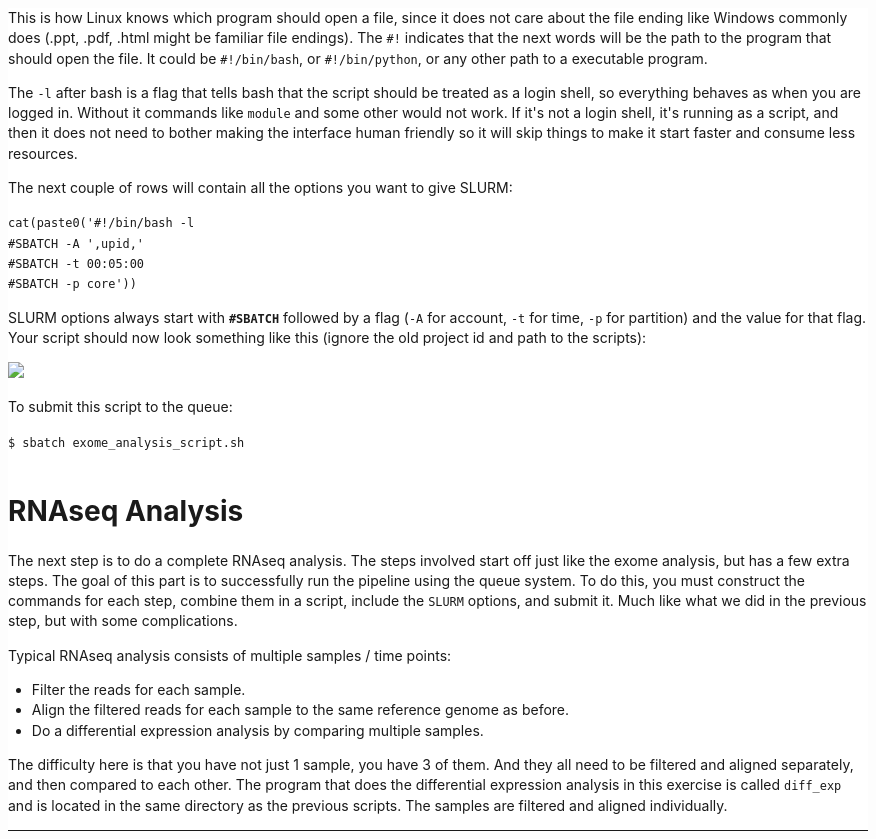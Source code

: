 This is how Linux knows which program should open a file, since it does not care about the file ending like Windows commonly does (.ppt, .pdf, .html might be familiar file endings). The `#!` indicates that the next words will be the path to the program that should open the file. It could be `#!/bin/bash`, or `#!/bin/python`, or any other path to a executable program.

The `-l` after bash is a flag that tells bash that the script should be treated as a login shell, so everything behaves as when you are logged in. Without it commands like `module` and some other would not work. If it's not a login shell, it's running as a script, and then it does not need to bother making the interface human friendly so it will skip things to make it start faster and consume less resources.

The next couple of rows will contain all the options you want to give SLURM:

```{r,echo=FALSE,comment="",class.output="bash"}
cat(paste0('#!/bin/bash -l
#SBATCH -A ',upid,'
#SBATCH -t 00:05:00
#SBATCH -p core'))
```

SLURM options always start with **`#SBATCH`** followed by a flag (`-A` for account, `-t` for time, `-p` for partition) and the value for that flag. Your script should now look something like this (ignore the old project id and path to the scripts):

![](data/uppmax-pipeline/slurmScript.png)

To submit this script to the queue:

```bash
$ sbatch exome_analysis_script.sh
```

# RNAseq Analysis

The next step is to do a complete RNAseq analysis. The steps involved start off just like the exome analysis, but has a few extra steps. The goal of this part is to successfully run the pipeline using the queue system. To do this, you must construct the commands for each step, combine them in a script, include the `SLURM` options, and submit it. Much like what we did in the previous step, but with some complications.

Typical RNAseq analysis consists of multiple samples / time points:

* Filter the reads for each sample.
* Align the filtered reads for each sample to the same reference genome as before.
* Do a differential expression analysis by comparing multiple samples.

The difficulty here is that you have not just 1 sample, you have 3 of them. And they all need to be filtered and aligned separately, and then compared to each other. The program that does the differential expression analysis in this exercise is called `diff_exp` and is located in the same directory as the previous scripts. The samples are filtered and aligned individually.

***

